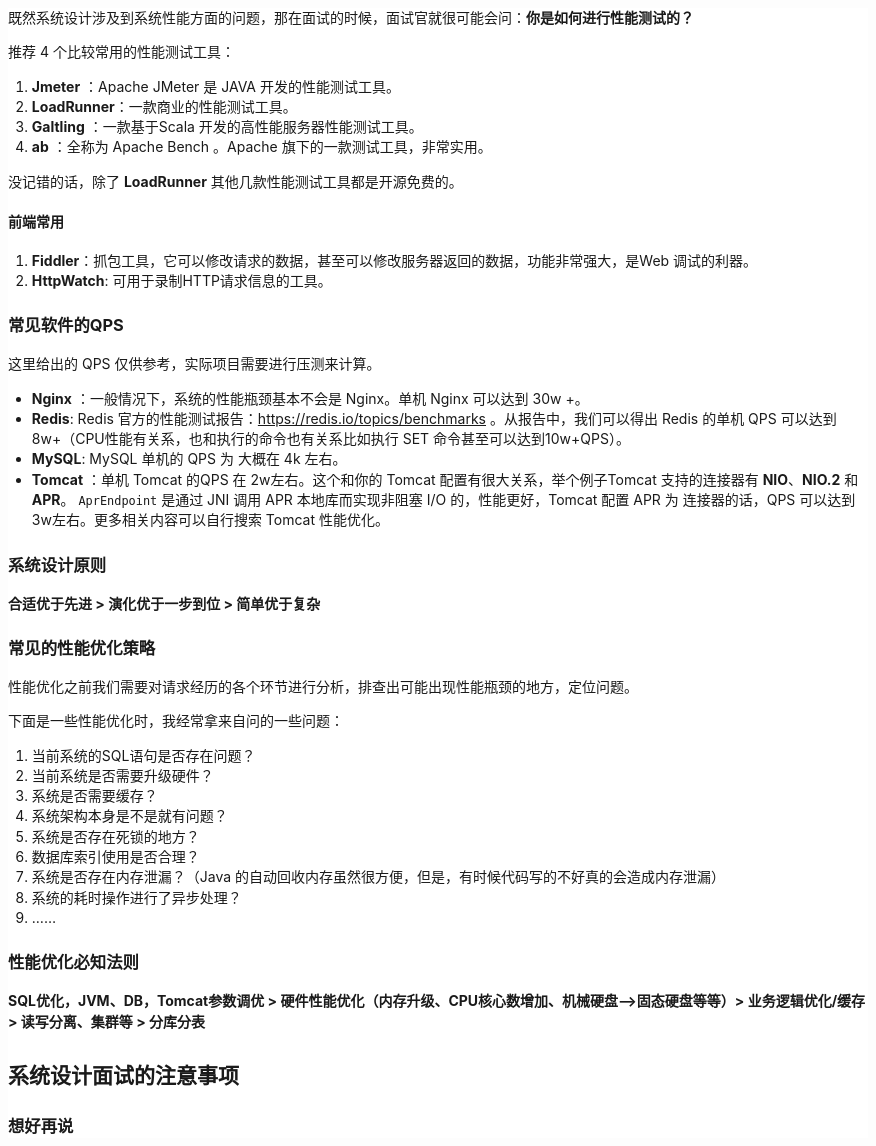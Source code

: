 既然系统设计涉及到系统性能方面的问题，那在面试的时候，面试官就很可能会问：**你是如何进行性能测试的？**

推荐 4 个比较常用的性能测试工具：

1. **Jmeter** ：Apache JMeter 是 JAVA 开发的性能测试工具。
2. **LoadRunner**：一款商业的性能测试工具。
3. **Galtling** ：一款基于Scala 开发的高性能服务器性能测试工具。
4. **ab** ：全称为 Apache Bench 。Apache 旗下的一款测试工具，非常实用。

没记错的话，除了 **LoadRunner** 其他几款性能测试工具都是开源免费的。

#### 前端常用

1. **Fiddler**：抓包工具，它可以修改请求的数据，甚至可以修改服务器返回的数据，功能非常强大，是Web 调试的利器。
2. **HttpWatch**: 可用于录制HTTP请求信息的工具。

### 常见软件的QPS

这里给出的 QPS 仅供参考，实际项目需要进行压测来计算。

- **Nginx** ：一般情况下，系统的性能瓶颈基本不会是 Nginx。单机 Nginx 可以达到 30w +。
- **Redis**: Redis 官方的性能测试报告：https://redis.io/topics/benchmarks 。从报告中，我们可以得出 Redis 的单机 QPS 可以达到 8w+（CPU性能有关系，也和执行的命令也有关系比如执行 SET 命令甚至可以达到10w+QPS）。
- **MySQL**: MySQL 单机的 QPS 为 大概在 4k 左右。
- **Tomcat** ：单机 Tomcat 的QPS 在 2w左右。这个和你的 Tomcat 配置有很大关系，举个例子Tomcat 支持的连接器有 **NIO**、**NIO.2** 和 **APR**。 `AprEndpoint` 是通过 JNI 调用 APR 本地库而实现非阻塞 I/O 的，性能更好，Tomcat 配置 APR 为 连接器的话，QPS 可以达到 3w左右。更多相关内容可以自行搜索 Tomcat 性能优化。

### 系统设计原则

**合适优于先进 > 演化优于一步到位 > 简单优于复杂**

### 常见的性能优化策略

性能优化之前我们需要对请求经历的各个环节进行分析，排查出可能出现性能瓶颈的地方，定位问题。

下面是一些性能优化时，我经常拿来自问的一些问题：

1. 当前系统的SQL语句是否存在问题？
2. 当前系统是否需要升级硬件？
3. 系统是否需要缓存？
4. 系统架构本身是不是就有问题？
5. 系统是否存在死锁的地方？
6. 数据库索引使用是否合理？
7. 系统是否存在内存泄漏？（Java 的自动回收内存虽然很方便，但是，有时候代码写的不好真的会造成内存泄漏）
8. 系统的耗时操作进行了异步处理？
9. ……

### 性能优化必知法则

**SQL优化，JVM、DB，Tomcat参数调优 > 硬件性能优化（内存升级、CPU核心数增加、机械硬盘—>固态硬盘等等）> 业务逻辑优化/缓存 > 读写分离、集群等 > 分库分表**

## 系统设计面试的注意事项

### 想好再说
